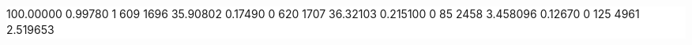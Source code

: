 </td>
<td style="text-align:right;">
100.00000
</td>
<td style="text-align:right;">
0.99780
</td>
<td style="text-align:right;">
1
</td>
<td style="text-align:right;">
609
</td>
<td style="text-align:right;">
1696
</td>
<td style="text-align:right;">
35.90802
</td>
<td style="text-align:right;">
0.17490
</td>
<td style="text-align:right;">
0
</td>
<td style="text-align:right;">
620
</td>
<td style="text-align:right;">
1707
</td>
<td style="text-align:right;">
36.32103
</td>
<td style="text-align:right;">
0.215100
</td>
<td style="text-align:right;">
0
</td>
<td style="text-align:right;">
85
</td>
<td style="text-align:right;">
2458
</td>
<td style="text-align:right;">
3.458096
</td>
<td style="text-align:right;">
0.12670
</td>
<td style="text-align:right;">
0
</td>
<td style="text-align:right;">
125
</td>
<td style="text-align:right;">
4961
</td>
<td style="text-align:right;">
2.519653
</td>